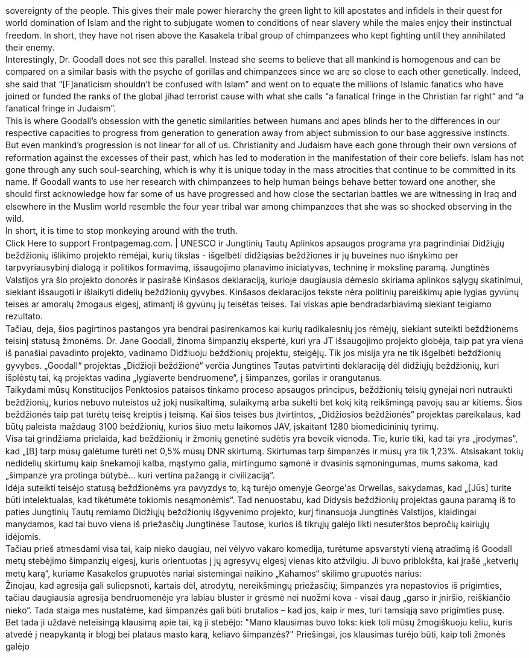 sovereignty of the people. This gives their male power hierarchy the green light to kill apostates and infidels in their quest for world domination of Islam and the right to subjugate women to conditions of near slavery while the males enjoy their instinctual freedom. In short, they have not risen above the Kasakela tribal group of chimpanzees who kept fighting until they annihilated their enemy.<br/>Interestingly, Dr. Goodall does not see this parallel. Instead she seems to believe that all mankind is homogenous and can be compared on a similar basis with the psyche of gorillas and chimpanzees since we are so close to each other genetically. Indeed, she said that “[F]anaticism shouldn’t be confused with Islam” and went on to equate the millions of Islamic fanatics who have joined or funded the ranks of the global jihad terrorist cause with what she calls “a fanatical fringe in the Christian far right” and “a fanatical fringe in Judaism”.<br/>This is where Goodall’s obsession with the genetic similarities between humans and apes blinds her to the differences in our respective capacities to progress from generation to generation away from abject submission to our base aggressive instincts. But even mankind’s progression is not linear for all of us. Christianity and Judaism have each gone through their own versions of reformation against the excesses of their past, which has led to moderation in the manifestation of their core beliefs. Islam has not gone through any such soul-searching, which is why it is unique today in the mass atrocities that continue to be committed in its name. If Goodall wants to use her research with chimpanzees to help human beings behave better toward one another, she should first acknowledge how far some of us have progressed and how close the sectarian battles we are witnessing in Iraq and elsewhere in the Muslim world resemble the four year tribal war among chimpanzees that she was so shocked observing in the wild.<br/>In short, it is time to stop monkeying around with the truth.<br/>Click Here to support Frontpagemag.com. | UNESCO ir Jungtinių Tautų Aplinkos apsaugos programa yra pagrindiniai Didžiųjų beždžionių išlikimo projekto rėmėjai, kurių tikslas - išgelbėti didžiąsias beždžiones ir jų buveines nuo išnykimo per tarpvyriausybinį dialogą ir politikos formavimą, išsaugojimo planavimo iniciatyvas, techninę ir mokslinę paramą. Jungtinės Valstijos yra šio projekto donorės ir pasirašė Kinšasos deklaraciją, kurioje daugiausia dėmesio skiriama aplinkos sąlygų skatinimui, siekiant išsaugoti ir išlaikyti didelių beždžionių gyvybes. Kinšasos deklaracijos tekste nėra politinių pareiškimų apie lygias gyvūnų teises ar amoralų žmogaus elgesį, atimantį iš gyvūnų jų teisėtas teises. Tai viskas apie bendradarbiavimą siekiant teigiamo rezultato.<br/>Tačiau, deja, šios pagirtinos pastangos yra bendrai pasirenkamos kai kurių radikalesnių jos rėmėjų, siekiant suteikti beždžionėms teisinį statusą žmonėms. Dr. Jane Goodall, žinoma šimpanzių ekspertė, kuri yra JT išsaugojimo projekto globėja, taip pat yra viena iš panašiai pavadinto projekto, vadinamo Didžiuoju beždžionių projektu, steigėjų. Tik jos misija yra ne tik išgelbėti beždžionių gyvybes. „Goodall“ projektas „Didžioji beždžionė“ verčia Jungtines Tautas patvirtinti deklaraciją dėl didžiųjų beždžionių, kuri išplėstų tai, ką projektas vadina „lygiaverte bendruomene“, į šimpanzes, gorilas ir orangutanus.<br/>Taikydami mūsų Konstitucijos Penktosios pataisos tinkamo proceso apsaugos principus, beždžionių teisių gynėjai nori nutraukti beždžionių, kurios nebuvo nuteistos už jokį nusikaltimą, sulaikymą arba sukelti bet kokį kitą reikšmingą pavojų sau ar kitiems. Šios beždžionės taip pat turėtų teisę kreiptis į teismą. Kai šios teisės bus įtvirtintos, „Didžiosios beždžionės“ projektas pareikalaus, kad būtų paleista maždaug 3100 beždžionių, kurios šiuo metu laikomos JAV, įskaitant 1280 biomedicininių tyrimų.<br/>Visa tai grindžiama prielaida, kad beždžionių ir žmonių genetinė sudėtis yra beveik vienoda. Tie, kurie tiki, kad tai yra „įrodymas“, kad „[B] tarp mūsų galėtume turėti net 0,5% mūsų DNR skirtumą. Skirtumas tarp šimpanzės ir mūsų yra tik 1,23%. Atsisakant tokių nedidelių skirtumų kaip šnekamoji kalba, mąstymo galia, mirtingumo sąmonė ir dvasinis sąmoningumas, mums sakoma, kad „šimpanzė yra protinga būtybė... kuri vertina pažangą ir civilizaciją“.<br/>Idėja suteikti teisėjo statusą beždžionėms yra pavyzdys to, ką turėjo omenyje George'as Orwellas, sakydamas, kad „[Jūs] turite būti intelektualas, kad tikėtumėte tokiomis nesąmonėmis“. Tad nenuostabu, kad Didysis beždžionių projektas gauna paramą iš to paties Jungtinių Tautų remiamo Didžiųjų beždžionių išgyvenimo projekto, kurį finansuoja Jungtinės Valstijos, klaidingai manydamos, kad tai buvo viena iš priežasčių Jungtinėse Tautose, kurios iš tikrųjų galėjo likti nesuterštos bepročių kairiųjų idėjomis.<br/>Tačiau prieš atmesdami visa tai, kaip nieko daugiau, nei vėlyvo vakaro komedija, turėtume apsvarstyti vieną atradimą iš Goodall metų stebėjimo šimpanzių elgesį, kuris orientuotas į jų agresyvų elgesį vienas kito atžvilgiu. Ji buvo priblokšta, kai įrašė „ketverių metų karą“, kuriame Kasakelos grupuotės nariai sistemingai naikino „Kahamos“ skilimo grupuotės narius:<br/>Žinojau, kad agresija gali suliepsnoti, kartais dėl, atrodytų, nereikšmingų priežasčių; šimpanzės yra nepastovios iš prigimties, tačiau daugiausia agresija bendruomenėje yra labiau bluster ir grėsmė nei nuožmi kova - visai daug „garso ir įniršio, reiškiančio nieko“. Tada staiga mes nustatėme, kad šimpanzės gali būti brutalios – kad jos, kaip ir mes, turi tamsiąją savo prigimties pusę.<br/>Bet tada ji uždavė neteisingą klausimą apie tai, ką ji stebėjo: "Mano klausimas buvo toks: kiek toli mūsų žmogiškuoju keliu, kuris atvedė į neapykantą ir blogį bei plataus masto karą, keliavo šimpanzės?" Priešingai, jos klausimas turėjo būti, kaip toli žmonės galėjo